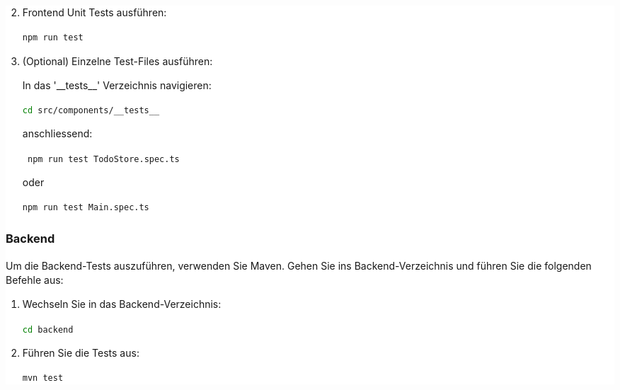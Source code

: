 2. Frontend Unit Tests ausführen:
    ```bash
    npm run test
    ```

3. (Optional) Einzelne Test-Files ausführen:

   In das '\_\_tests__' Verzeichnis navigieren:
    ```bash
    cd src/components/__tests__
    ```
    anschliessend:
   ```bash
    npm run test TodoStore.spec.ts
    ```
    oder
    ```bash
    npm run test Main.spec.ts
    ```
    
### Backend

Um die Backend-Tests auszuführen, verwenden Sie Maven. Gehen Sie ins Backend-Verzeichnis und führen Sie die folgenden Befehle aus:

1. Wechseln Sie in das Backend-Verzeichnis:
    ```bash
    cd backend
    ```

2. Führen Sie die Tests aus:
    ```bash
    mvn test
    ```
